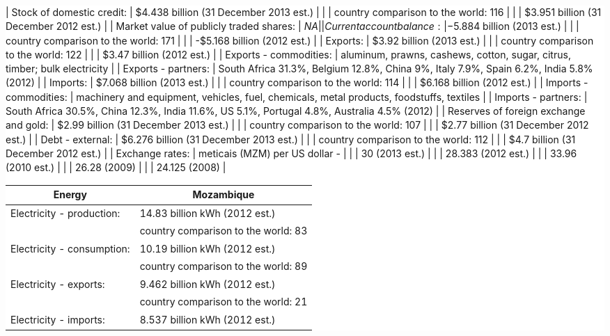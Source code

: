 | Stock of domestic credit: | $4.438 billion (31 December 2013 est.) |
| | country comparison to the world:   116 |
| | $3.951 billion (31 December 2012 est.) |
| Market value of publicly traded shares: | $NA |
| Current account balance: | -$5.884 billion (2013 est.) |
| | country comparison to the world:   171 |
| | -$5.168 billion (2012 est.) |
| Exports: | $3.92 billion (2013 est.) |
| | country comparison to the world:   122 |
| | $3.47 billion (2012 est.) |
| Exports - commodities: | aluminum, prawns, cashews, cotton, sugar, citrus, timber; bulk electricity |
| Exports - partners: | South Africa 31.3%, Belgium 12.8%, China 9%, Italy 7.9%, Spain 6.2%, India 5.8% (2012) |
| Imports: | $7.068 billion (2013 est.) |
| | country comparison to the world:   114 |
| | $6.168 billion (2012 est.) |
| Imports - commodities: | machinery and equipment, vehicles, fuel, chemicals, metal products, foodstuffs, textiles |
| Imports - partners: | South Africa 30.5%, China 12.3%, India 11.6%, US 5.1%, Portugal 4.8%, Australia 4.5% (2012) |
| Reserves of foreign exchange and gold: | $2.99 billion (31 December 2013 est.) |
| | country comparison to the world:   107 |
| | $2.77 billion (31 December 2012 est.) |
| Debt - external: | $6.276 billion (31 December 2013 est.) |
| | country comparison to the world:   112 |
| | $4.7 billion (31 December 2012 est.) |
| Exchange rates: | meticais (MZM) per US dollar - |
| | 30 (2013 est.) |
| | 28.383 (2012 est.) |
| | 33.96 (2010 est.) |
| | 26.28 (2009) |
| | 24.125 (2008) |

| Energy | Mozambique |
| --- | --- |
| Electricity - production: | 14.83 billion kWh (2012 est.) |
| | country comparison to the world:  83 |
| Electricity - consumption: | 10.19 billion kWh (2012 est.) |
| | country comparison to the world:   89 |
| Electricity - exports: | 9.462 billion kWh (2012 est.) |
| | country comparison to the world:   21 |
| Electricity - imports: | 8.537 billion kWh (2012 est.) |